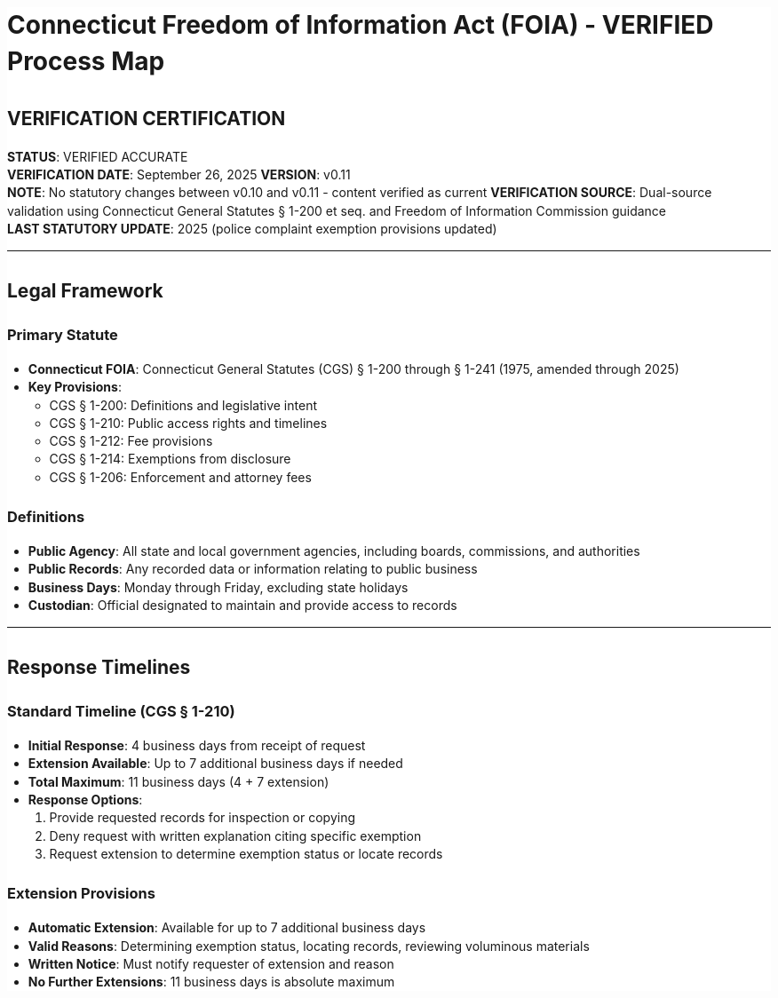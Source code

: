 # Connecticut Freedom of Information Act (FOIA) - VERIFIED Process Map

## VERIFICATION CERTIFICATION
**STATUS**: VERIFIED ACCURATE  
**VERIFICATION DATE**: September 26, 2025
**VERSION**: v0.11  
**NOTE**: No statutory changes between v0.10 and v0.11 - content verified as current
**VERIFICATION SOURCE**: Dual-source validation using Connecticut General Statutes § 1-200 et seq. and Freedom of Information Commission guidance  
**LAST STATUTORY UPDATE**: 2025 (police complaint exemption provisions updated)

---

## Legal Framework

### Primary Statute
- **Connecticut FOIA**: Connecticut General Statutes (CGS) § 1-200 through § 1-241 (1975, amended through 2025)
- **Key Provisions**:
  - CGS § 1-200: Definitions and legislative intent
  - CGS § 1-210: Public access rights and timelines
  - CGS § 1-212: Fee provisions
  - CGS § 1-214: Exemptions from disclosure
  - CGS § 1-206: Enforcement and attorney fees

### Definitions
- **Public Agency**: All state and local government agencies, including boards, commissions, and authorities
- **Public Records**: Any recorded data or information relating to public business
- **Business Days**: Monday through Friday, excluding state holidays
- **Custodian**: Official designated to maintain and provide access to records

---

## Response Timelines

### Standard Timeline (CGS § 1-210)
- **Initial Response**: 4 business days from receipt of request
- **Extension Available**: Up to 7 additional business days if needed
- **Total Maximum**: 11 business days (4 + 7 extension)
- **Response Options**:
  1. Provide requested records for inspection or copying
  2. Deny request with written explanation citing specific exemption
  3. Request extension to determine exemption status or locate records

### Extension Provisions
- **Automatic Extension**: Available for up to 7 additional business days
- **Valid Reasons**: Determining exemption status, locating records, reviewing voluminous materials
- **Written Notice**: Must notify requester of extension and reason
- **No Further Extensions**: 11 business days is absolute maximum
